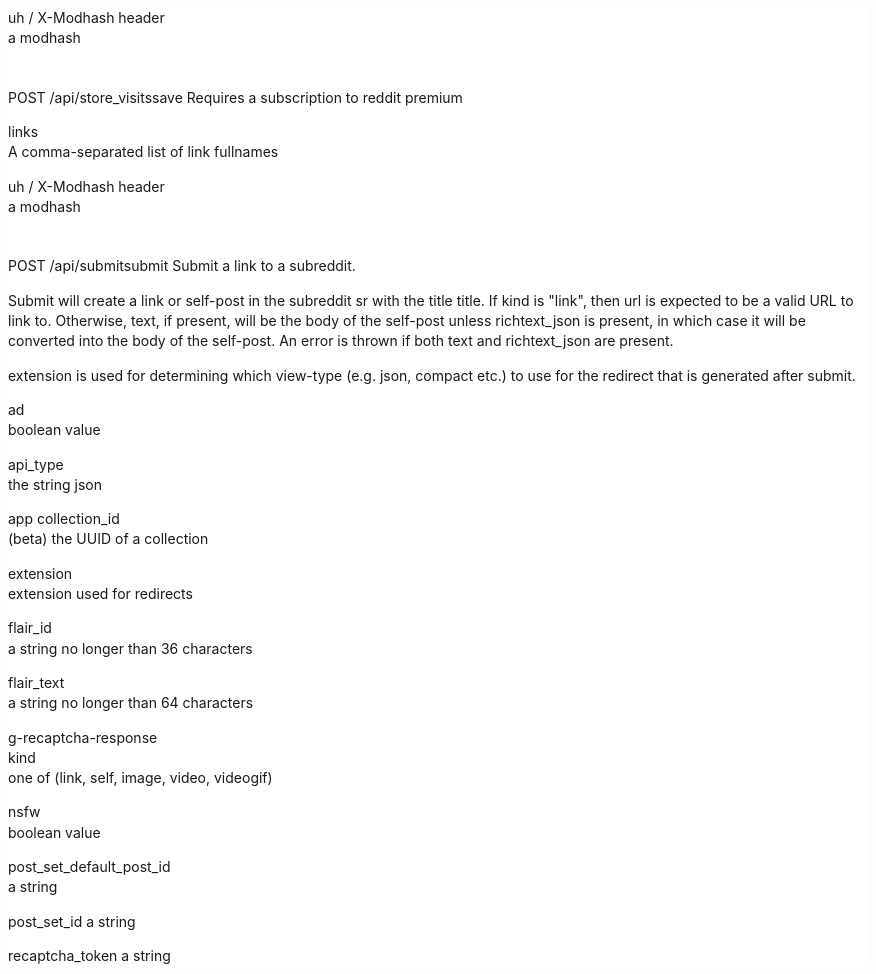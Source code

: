 uh / X-Modhash header	
a modhash

#
POST /api/store_visitssave
Requires a subscription to reddit premium

links	
A comma-separated list of link fullnames

uh / X-Modhash header	
a modhash

#
POST /api/submitsubmit
Submit a link to a subreddit.

Submit will create a link or self-post in the subreddit sr with the title title. If kind is "link", then url is expected to be a valid URL to link to. Otherwise, text, if present, will be the body of the self-post unless richtext_json is present, in which case it will be converted into the body of the self-post. An error is thrown if both text and richtext_json are present.

extension is used for determining which view-type (e.g. json, compact etc.) to use for the redirect that is generated after submit.

ad	
boolean value

api_type	
the string json

app	
collection_id	
(beta) the UUID of a collection

extension	
extension used for redirects

flair_id	
a string no longer than 36 characters

flair_text	
a string no longer than 64 characters

g-recaptcha-response	
kind	
one of (link, self, image, video, videogif)

nsfw	
boolean value

post_set_default_post_id	
a string

post_set_id	
a string

recaptcha_token	
a string
